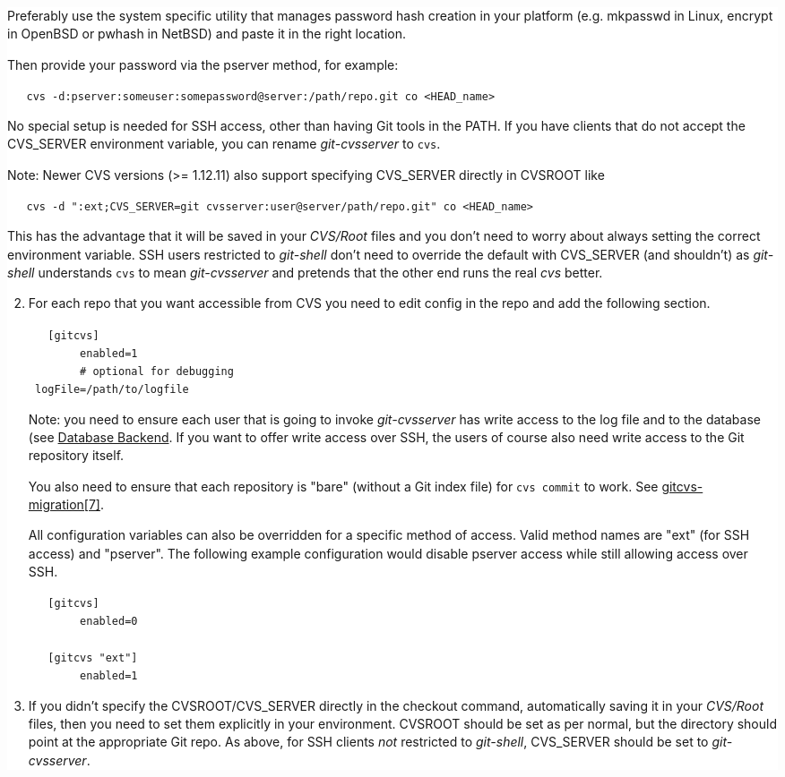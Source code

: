    Preferably use the system specific utility that manages password hash creation in your platform (e.g. mkpasswd in Linux, encrypt in OpenBSD or pwhash in NetBSD) and paste it in the right location.

   Then provide your password via the pserver method, for example:

   ```
      cvs -d:pserver:someuser:somepassword@server:/path/repo.git co <HEAD_name>
   ```

   No special setup is needed for SSH access, other than having Git tools in the PATH. If you have clients that do not accept the CVS_SERVER environment variable, you can rename *git-cvsserver* to `cvs`.

   Note: Newer CVS versions (>= 1.12.11) also support specifying CVS_SERVER directly in CVSROOT like

   ```
      cvs -d ":ext;CVS_SERVER=git cvsserver:user@server/path/repo.git" co <HEAD_name>
   ```

   This has the advantage that it will be saved in your *CVS/Root* files and you don’t need to worry about always setting the correct environment variable. SSH users restricted to *git-shell* don’t need to override the default with CVS_SERVER (and shouldn’t) as *git-shell* understands `cvs` to mean *git-cvsserver* and pretends that the other end runs the real *cvs* better.

2. For each repo that you want accessible from CVS you need to edit config in the repo and add the following section.

   ```
      [gitcvs]
           enabled=1
           # optional for debugging
   	logFile=/path/to/logfile
   ```

   Note: you need to ensure each user that is going to invoke *git-cvsserver* has write access to the log file and to the database (see [Database Backend](https://git-scm.com/docs/git-cvsserver#dbbackend). If you want to offer write access over SSH, the users of course also need write access to the Git repository itself.

   You also need to ensure that each repository is "bare" (without a Git index file) for `cvs commit` to work. See [gitcvs-migration[7]](../../7/gitcvs-migration).

   All configuration variables can also be overridden for a specific method of access. Valid method names are "ext" (for SSH access) and "pserver". The following example configuration would disable pserver access while still allowing access over SSH.

   ```
      [gitcvs]
           enabled=0
   
      [gitcvs "ext"]
           enabled=1
   ```

3. If you didn’t specify the CVSROOT/CVS_SERVER directly in the checkout command, automatically saving it in your *CVS/Root* files, then you need to set them explicitly in your environment. CVSROOT should be set as per normal, but the directory should point at the appropriate Git repo. As above, for SSH clients *not* restricted to *git-shell*, CVS_SERVER should be set to *git-cvsserver*.
